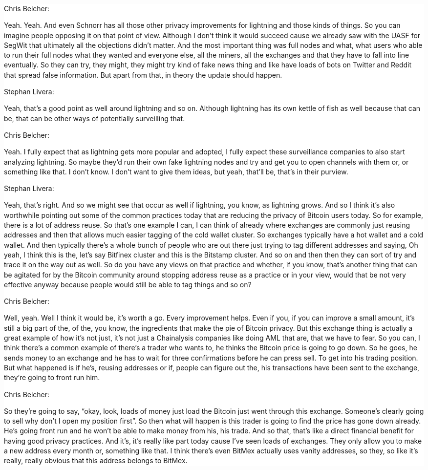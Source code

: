 Chris Belcher:

Yeah. Yeah. And even Schnorr has all those other privacy improvements for lightning and those kinds of things. So you can imagine people opposing it on that point of view. Although I don’t think it would succeed cause we already saw with the UASF for SegWit that ultimately all the objections didn’t matter. And the most important thing was full nodes and what, what users who able to run their full nodes what they wanted and everyone else, all the miners, all the exchanges and that they have to fall into line eventually. So they can try, they might, they might try kind of fake news thing and like have loads of bots on Twitter and Reddit that spread false information. But apart from that, in theory the update should happen.

Stephan Livera:

Yeah, that’s a good point as well around lightning and so on. Although lightning has its own kettle of fish as well because that can be, that can be other ways of potentially surveilling that.

Chris Belcher:

Yeah. I fully expect that as lightning gets more popular and adopted, I fully expect these surveillance companies to also start analyzing lightning. So maybe they’d run their own fake lightning nodes and try and get you to open channels with them or, or something like that. I don’t know. I don’t want to give them ideas, but yeah, that’ll be, that’s in their purview.

Stephan Livera:

Yeah, that’s right. And so we might see that occur as well if lightning, you know, as lightning grows. And so I think it’s also worthwhile pointing out some of the common practices today that are reducing the privacy of Bitcoin users today. So for example, there is a lot of address reuse. So that’s one example I can, I can think of already where exchanges are commonly just reusing addresses and then that allows much easier tagging of the cold wallet cluster. So exchanges typically have a hot wallet and a cold wallet. And then typically there’s a whole bunch of people who are out there just trying to tag different addresses and saying, Oh yeah, I think this is the, let’s say Bitfinex cluster and this is the Bitstamp cluster. And so on and then then they can sort of try and trace it on the way out as well. So do you have any views on that practice and whether, if you know, that’s another thing that can be agitated for by the Bitcoin community around stopping address reuse as a practice or in your view, would that be not very effective anyway because people would still be able to tag things and so on?

Chris Belcher:

Well, yeah. Well I think it would be, it’s worth a go. Every improvement helps. Even if you, if you can improve a small amount, it’s still a big part of the, of the, you know, the ingredients that make the pie of Bitcoin privacy. But this exchange thing is actually a great example of how it’s not just, it’s not just a Chainalysis companies like doing AML that are, that we have to fear. So you can, I think there’s a common example of there’s a trader who wants to, he thinks the Bitcoin price is going to go down. So he goes, he sends money to an exchange and he has to wait for three confirmations before he can press sell. To get into his trading position. But what happened is if he’s, reusing addresses or if, people can figure out the, his transactions have been sent to the exchange, they’re going to front run him.

Chris Belcher:

So they’re going to say, “okay, look, loads of money just load the Bitcoin just went through this exchange. Someone’s clearly going to sell why don’t I open my position first”. So then what will happen is this trader is going to find the price has gone down already. He’s going front run and he won’t be able to make money from his, his trade. And so that, that’s like a direct financial benefit for having good privacy practices. And it’s, it’s really like part today cause I’ve seen loads of exchanges. They only allow you to make a new address every month or, something like that. I think there’s even BitMex actually uses vanity addresses, so they, so like it’s really, really obvious that this address belongs to BitMex.
